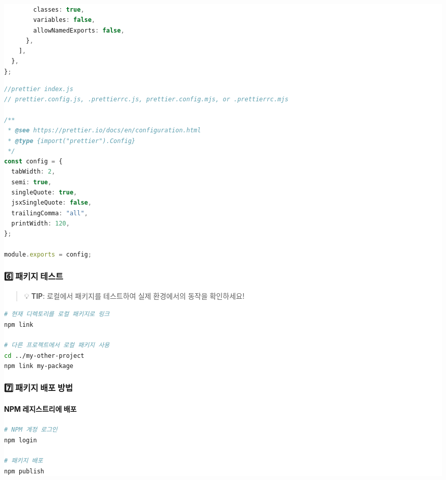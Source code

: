 ```ts
        classes: true,
        variables: false,
        allowNamedExports: false,
      },
    ],
  },
};
```

```ts
//prettier index.js
// prettier.config.js, .prettierrc.js, prettier.config.mjs, or .prettierrc.mjs

/**
 * @see https://prettier.io/docs/en/configuration.html
 * @type {import("prettier").Config}
 */
const config = {
  tabWidth: 2,
  semi: true,
  singleQuote: true,
  jsxSingleQuote: false,
  trailingComma: "all",
  printWidth: 120,
};

module.exports = config;
```

### 6️⃣ 패키지 테스트

> 💡 **TIP**: 로컬에서 패키지를 테스트하여 실제 환경에서의 동작을 확인하세요!

```bash
# 현재 디렉토리를 로컬 패키지로 링크
npm link

# 다른 프로젝트에서 로컬 패키지 사용
cd ../my-other-project
npm link my-package
```

### 7️⃣ 패키지 배포 방법

#### NPM 레지스트리에 배포

```bash
# NPM 계정 로그인
npm login

# 패키지 배포
npm publish
```
